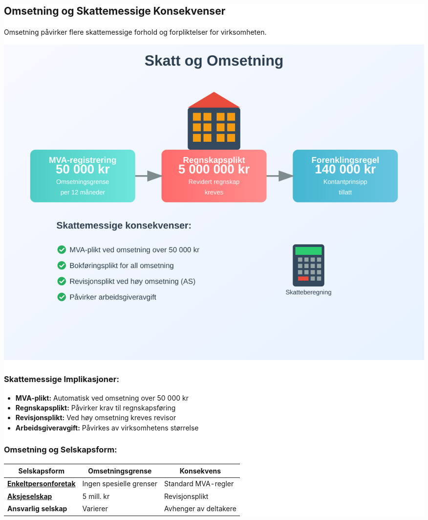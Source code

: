 ## Omsetning og Skattemessige Konsekvenser

Omsetning påvirker flere skattemessige forhold og forpliktelser for virksomheten.

![Skatt og Omsetning](skatt-omsetning.svg)

### Skattemessige Implikasjoner:

* **MVA-plikt:** Automatisk ved omsetning over 50 000 kr
* **Regnskapsplikt:** Påvirker krav til regnskapsføring
* **Revisjonsplikt:** Ved høy omsetning kreves revisor
* **Arbeidsgiveravgift:** Påvirkes av virksomhetens størrelse

### Omsetning og Selskapsform:

| Selskapsform | Omsetningsgrense | Konsekvens |
|--------------|------------------|------------|
| **[Enkeltpersonforetak](/blogs/regnskap/hva-er-enkeltpersonforetak "Hva er Enkeltpersonforetak? Komplett Guide til ENK")** | Ingen spesielle grenser | Standard MVA-regler |
| **[Aksjeselskap](/blogs/regnskap/hva-er-et-aksjeselskap "Hva er et Aksjeselskap? Komplett Guide til AS")** | 5 mill. kr | Revisjonsplikt |
| **Ansvarlig selskap** | Varierer | Avhenger av deltakere |
